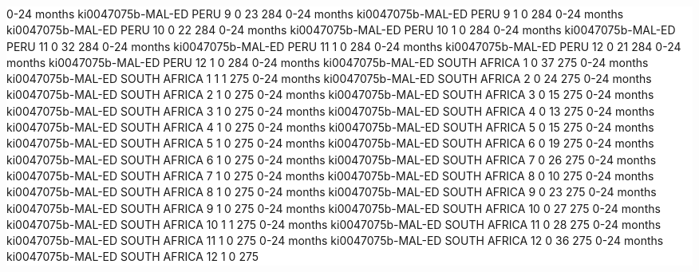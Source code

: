 0-24 months   ki0047075b-MAL-ED          PERU                           9                  0       23     284
0-24 months   ki0047075b-MAL-ED          PERU                           9                  1        0     284
0-24 months   ki0047075b-MAL-ED          PERU                           10                 0       22     284
0-24 months   ki0047075b-MAL-ED          PERU                           10                 1        0     284
0-24 months   ki0047075b-MAL-ED          PERU                           11                 0       32     284
0-24 months   ki0047075b-MAL-ED          PERU                           11                 1        0     284
0-24 months   ki0047075b-MAL-ED          PERU                           12                 0       21     284
0-24 months   ki0047075b-MAL-ED          PERU                           12                 1        0     284
0-24 months   ki0047075b-MAL-ED          SOUTH AFRICA                   1                  0       37     275
0-24 months   ki0047075b-MAL-ED          SOUTH AFRICA                   1                  1        1     275
0-24 months   ki0047075b-MAL-ED          SOUTH AFRICA                   2                  0       24     275
0-24 months   ki0047075b-MAL-ED          SOUTH AFRICA                   2                  1        0     275
0-24 months   ki0047075b-MAL-ED          SOUTH AFRICA                   3                  0       15     275
0-24 months   ki0047075b-MAL-ED          SOUTH AFRICA                   3                  1        0     275
0-24 months   ki0047075b-MAL-ED          SOUTH AFRICA                   4                  0       13     275
0-24 months   ki0047075b-MAL-ED          SOUTH AFRICA                   4                  1        0     275
0-24 months   ki0047075b-MAL-ED          SOUTH AFRICA                   5                  0       15     275
0-24 months   ki0047075b-MAL-ED          SOUTH AFRICA                   5                  1        0     275
0-24 months   ki0047075b-MAL-ED          SOUTH AFRICA                   6                  0       19     275
0-24 months   ki0047075b-MAL-ED          SOUTH AFRICA                   6                  1        0     275
0-24 months   ki0047075b-MAL-ED          SOUTH AFRICA                   7                  0       26     275
0-24 months   ki0047075b-MAL-ED          SOUTH AFRICA                   7                  1        0     275
0-24 months   ki0047075b-MAL-ED          SOUTH AFRICA                   8                  0       10     275
0-24 months   ki0047075b-MAL-ED          SOUTH AFRICA                   8                  1        0     275
0-24 months   ki0047075b-MAL-ED          SOUTH AFRICA                   9                  0       23     275
0-24 months   ki0047075b-MAL-ED          SOUTH AFRICA                   9                  1        0     275
0-24 months   ki0047075b-MAL-ED          SOUTH AFRICA                   10                 0       27     275
0-24 months   ki0047075b-MAL-ED          SOUTH AFRICA                   10                 1        1     275
0-24 months   ki0047075b-MAL-ED          SOUTH AFRICA                   11                 0       28     275
0-24 months   ki0047075b-MAL-ED          SOUTH AFRICA                   11                 1        0     275
0-24 months   ki0047075b-MAL-ED          SOUTH AFRICA                   12                 0       36     275
0-24 months   ki0047075b-MAL-ED          SOUTH AFRICA                   12                 1        0     275